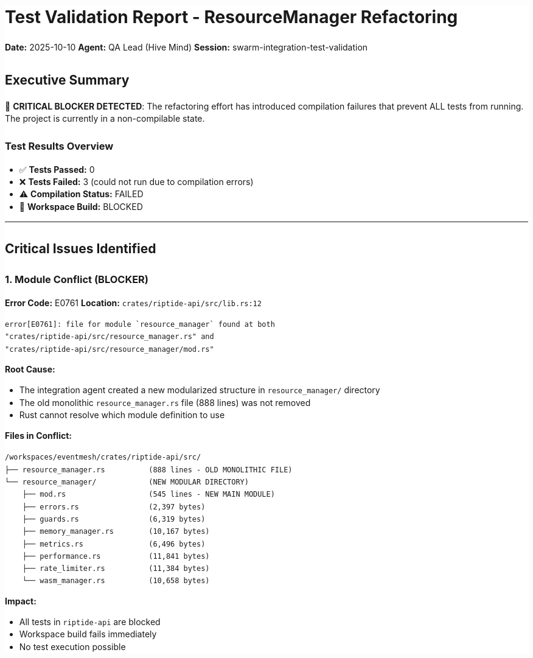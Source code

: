# Test Validation Report - ResourceManager Refactoring
**Date:** 2025-10-10
**Agent:** QA Lead (Hive Mind)
**Session:** swarm-integration-test-validation

## Executive Summary

🔴 **CRITICAL BLOCKER DETECTED**: The refactoring effort has introduced compilation failures that prevent ALL tests from running. The project is currently in a non-compilable state.

### Test Results Overview
- ✅ **Tests Passed:** 0
- ❌ **Tests Failed:** 3 (could not run due to compilation errors)
- ⚠️ **Compilation Status:** FAILED
- 🚫 **Workspace Build:** BLOCKED

---

## Critical Issues Identified

### 1. Module Conflict (BLOCKER)
**Error Code:** E0761
**Location:** `crates/riptide-api/src/lib.rs:12`

```
error[E0761]: file for module `resource_manager` found at both
"crates/riptide-api/src/resource_manager.rs" and
"crates/riptide-api/src/resource_manager/mod.rs"
```

**Root Cause:**
- The integration agent created a new modularized structure in `resource_manager/` directory
- The old monolithic `resource_manager.rs` file (888 lines) was not removed
- Rust cannot resolve which module definition to use

**Files in Conflict:**
```
/workspaces/eventmesh/crates/riptide-api/src/
├── resource_manager.rs          (888 lines - OLD MONOLITHIC FILE)
└── resource_manager/            (NEW MODULAR DIRECTORY)
    ├── mod.rs                   (545 lines - NEW MAIN MODULE)
    ├── errors.rs                (2,397 bytes)
    ├── guards.rs                (6,319 bytes)
    ├── memory_manager.rs        (10,167 bytes)
    ├── metrics.rs               (6,496 bytes)
    ├── performance.rs           (11,841 bytes)
    ├── rate_limiter.rs          (11,384 bytes)
    └── wasm_manager.rs          (10,658 bytes)
```

**Impact:**
- All tests in `riptide-api` are blocked
- Workspace build fails immediately
- No test execution possible
